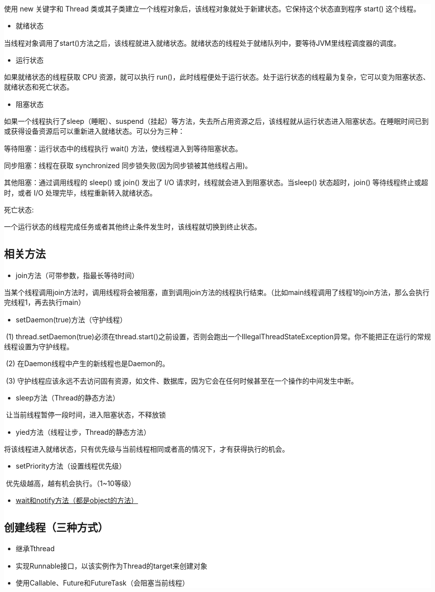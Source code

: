 使用 new 关键字和 Thread 类或其子类建立一个线程对象后，该线程对象就处于新建状态。它保持这个状态直到程序 start() 这个线程。

+ 就绪状态

当线程对象调用了start()方法之后，该线程就进入就绪状态。就绪状态的线程处于就绪队列中，要等待JVM里线程调度器的调度。

+ 运行状态

如果就绪状态的线程获取 CPU 资源，就可以执行 run()，此时线程便处于运行状态。处于运行状态的线程最为复杂，它可以变为阻塞状态、就绪状态和死亡状态。

+ 阻塞状态

如果一个线程执行了sleep（睡眠）、suspend（挂起）等方法，失去所占用资源之后，该线程就从运行状态进入阻塞状态。在睡眠时间已到或获得设备资源后可以重新进入就绪状态。可以分为三种：

等待阻塞：运行状态中的线程执行 wait() 方法，使线程进入到等待阻塞状态。

同步阻塞：线程在获取 synchronized 同步锁失败(因为同步锁被其他线程占用)。

其他阻塞：通过调用线程的 sleep() 或 join() 发出了 I/O 请求时，线程就会进入到阻塞状态。当sleep() 状态超时，join() 等待线程终止或超时，或者 I/O 处理完毕，线程重新转入就绪状态。

死亡状态:

一个运行状态的线程完成任务或者其他终止条件发生时，该线程就切换到终止状态。

## 相关方法

+ join方法（可带参数，指最长等待时间）

​     当某个线程调用join方法时，调用线程将会被阻塞，直到调用join方法的线程执行结束。（比如main线程调用了线程1的join方法，那么会执行完线程1，再去执行main）

+ setDaemon(true)方法（守护线程）

​      (1) thread.setDaemon(true)必须在thread.start()之前设置，否则会跑出一个IllegalThreadStateException异常。你不能把正在运行的常规线程设置为守护线程。

​     (2) 在Daemon线程中产生的新线程也是Daemon的。

​     (3) 守护线程应该永远不去访问固有资源，如文件、数据库，因为它会在任何时候甚至在一个操作的中间发生中断。

+ sleep方法（Thread的静态方法）

​      让当前线程暂停一段时间，进入阻塞状态，不释放锁

+ yied方法（线程让步，Thread的静态方法）

​      将该线程进入就绪状态，只有优先级与当前线程相同或者高的情况下，才有获得执行的机会。

+ setPriority方法（设置线程优先级）

​     优先级越高，越有机会执行。（1~10等级）

+ [wait和notify方法（都是object的方法）](https://blog.csdn.net/u014561933/article/details/58639411)

## 创建线程（三种方式）

+ 继承Tthread

+ 实现Runnable接口，以该实例作为Thread的target来创建对象

+ 使用Callable、Future和FutureTask（会阻塞当前线程）
